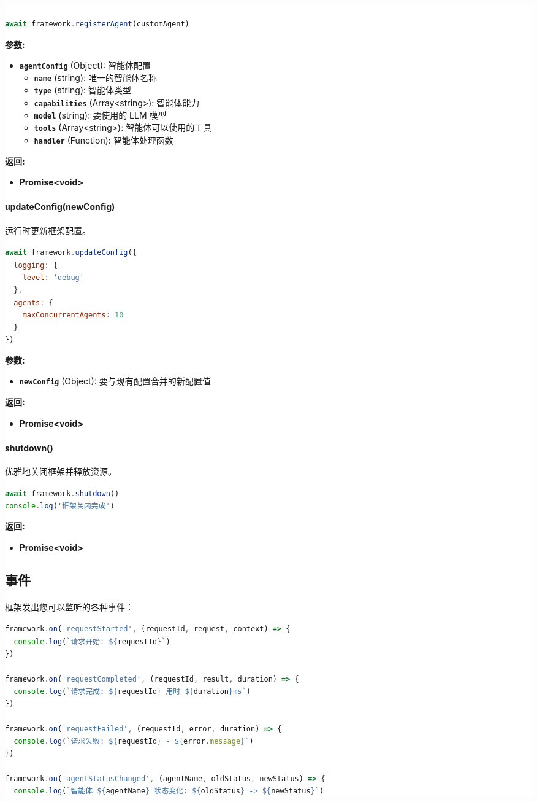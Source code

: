 ```javascript

await framework.registerAgent(customAgent)
```

**参数:**
- **`agentConfig`** (Object): 智能体配置
  - **`name`** (string): 唯一的智能体名称
  - **`type`** (string): 智能体类型
  - **`capabilities`** (Array\<string\>): 智能体能力
  - **`model`** (string): 要使用的 LLM 模型
  - **`tools`** (Array\<string\>): 智能体可以使用的工具
  - **`handler`** (Function): 智能体处理函数

**返回:**
- **Promise\<void\>**

#### updateConfig(newConfig)

运行时更新框架配置。

```javascript
await framework.updateConfig({
  logging: {
    level: 'debug'
  },
  agents: {
    maxConcurrentAgents: 10
  }
})
```

**参数:**
- **`newConfig`** (Object): 要与现有配置合并的新配置值

**返回:**
- **Promise\<void\>**

#### shutdown()

优雅地关闭框架并释放资源。

```javascript
await framework.shutdown()
console.log('框架关闭完成')
```

**返回:**
- **Promise\<void\>**

## 事件

框架发出您可以监听的各种事件：

```javascript
framework.on('requestStarted', (requestId, request, context) => {
  console.log(`请求开始: ${requestId}`)
})

framework.on('requestCompleted', (requestId, result, duration) => {
  console.log(`请求完成: ${requestId} 用时 ${duration}ms`)
})

framework.on('requestFailed', (requestId, error, duration) => {
  console.log(`请求失败: ${requestId} - ${error.message}`)
})

framework.on('agentStatusChanged', (agentName, oldStatus, newStatus) => {
  console.log(`智能体 ${agentName} 状态变化: ${oldStatus} -> ${newStatus}`)
```